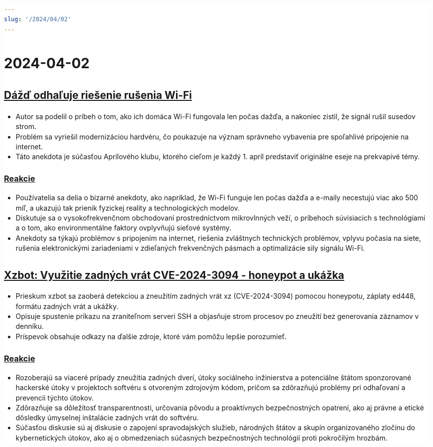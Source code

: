```yaml
---
slug: '/2024/04/02'
---
```


# 2024-04-02

## [Dážď odhaľuje riešenie rušenia Wi-Fi](https://predr.ag/blog/wifi-only-works-when-its-raining/)

- Autor sa podelil o príbeh o tom, ako ich domáca Wi-Fi fungovala len počas dažďa, a nakoniec zistil, že signál rušil susedov strom.
- Problém sa vyriešil modernizáciou hardvéru, čo poukazuje na význam správneho vybavenia pre spoľahlivé pripojenie na internet.
- Táto anekdota je súčasťou Aprílového klubu, ktorého cieľom je každý 1. apríl predstaviť originálne eseje na prekvapivé témy.

### [Reakcie](https://news.ycombinator.com/item?id=39896371)

- Používatelia sa delia o bizarné anekdoty, ako napríklad, že Wi-Fi funguje len počas dažďa a e-maily necestujú viac ako 500 míľ, a ukazujú tak prienik fyzickej reality a technologických modelov.
- Diskutuje sa o vysokofrekvenčnom obchodovaní prostredníctvom mikrovlnných veží, o príbehoch súvisiacich s technológiami a o tom, ako environmentálne faktory ovplyvňujú sieťové systémy.
- Anekdoty sa týkajú problémov s pripojením na internet, riešenia zvláštnych technických problémov, vplyvu počasia na siete, rušenia elektronickými zariadeniami v zdieľaných frekvenčných pásmach a optimalizácie sily signálu Wi-Fi.

## [Xzbot: Využitie zadných vrát CVE-2024-3094 - honeypot a ukážka](https://github.com/amlweems/xzbot)

- Prieskum xzbot sa zaoberá detekciou a zneužitím zadných vrát xz (CVE-2024-3094) pomocou honeypotu, záplaty ed448, formátu zadných vrát a ukážky.
- Opisuje spustenie príkazu na zraniteľnom serveri SSH a objasňuje strom procesov po zneužití bez generovania záznamov v denníku.
- Príspevok obsahuje odkazy na ďalšie zdroje, ktoré vám pomôžu lepšie porozumieť.

### [Reakcie](https://news.ycombinator.com/item?id=39895344)

- Rozoberajú sa viaceré prípady zneužitia zadných dverí, útoky sociálneho inžinierstva a potenciálne štátom sponzorované hackerské útoky v projektoch softvéru s otvoreným zdrojovým kódom, pričom sa zdôrazňujú problémy pri odhaľovaní a prevencii týchto útokov.
- Zdôrazňuje sa dôležitosť transparentnosti, určovania pôvodu a proaktívnych bezpečnostných opatrení, ako aj právne a etické dôsledky úmyselnej inštalácie zadných vrát do softvéru.
- Súčasťou diskusie sú aj diskusie o zapojení spravodajských služieb, národných štátov a skupín organizovaného zločinu do kybernetických útokov, ako aj o obmedzeniach súčasných bezpečnostných technológií proti pokročilým hrozbám.
